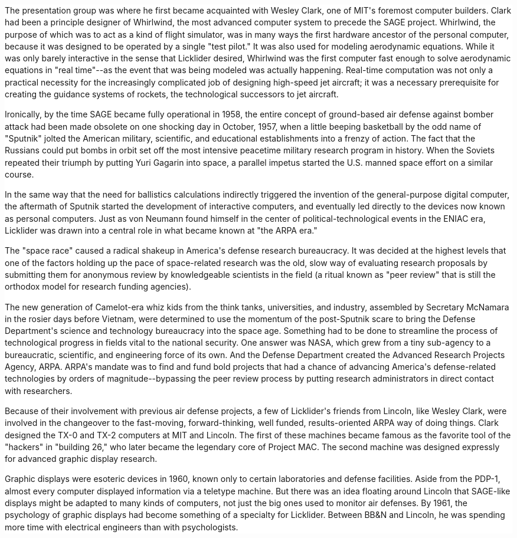 The presentation group was where he first became acquainted with Wesley Clark, one of MIT's foremost computer builders. Clark had been a principle designer of Whirlwind, the most advanced computer system to precede the SAGE project. Whirlwind, the purpose of which was to act as a kind of flight simulator, was in many ways the first hardware ancestor of the personal computer, because it was designed to be operated by a single "test pilot." It was also used for modeling aerodynamic equations. While it was only barely interactive in the sense that Licklider desired, Whirlwind was the first computer fast enough to solve aerodynamic equations in "real time"--as the event that was being modeled was actually happening. Real-time computation was not only a practical necessity for the increasingly complicated job of designing high-speed jet aircraft; it was a necessary prerequisite for creating the guidance systems of rockets, the technological successors to jet aircraft.

Ironically, by the time SAGE became fully operational in 1958, the entire concept of ground-based air defense against bomber attack had been made obsolete on one shocking day in October, 1957, when a little beeping basketball by the odd name of "Sputnik" jolted the American military, scientific, and educational establishments into a frenzy of action. The fact that the Russians could put bombs in orbit set off the most intensive peacetime military research program in history. When the Soviets repeated their triumph by putting Yuri Gagarin into space, a parallel impetus started the U.S. manned space effort on a similar course.

In the same way that the need for ballistics calculations indirectly triggered the invention of the general-purpose digital computer, the aftermath of Sputnik started the development of interactive computers, and eventually led directly to the devices now known as personal computers. Just as von Neumann found himself in the center of political-technological events in the ENIAC era, Licklider was drawn into a central role in what became known at "the ARPA era."

The "space race" caused a radical shakeup in America's defense research bureaucracy. It was decided at the highest levels that one of the factors holding up the pace of space-related research was the old, slow way of evaluating research proposals by submitting them for anonymous review by knowledgeable scientists in the field (a ritual known as "peer review" that is still the orthodox model for research funding agencies).

The new generation of Camelot-era whiz kids from the think tanks, universities, and industry, assembled by Secretary McNamara in the rosier days before Vietnam, were determined to use the momentum of the post-Sputnik scare to bring the Defense Department's science and technology bureaucracy into the space age. Something had to be done to streamline the process of technological progress in fields vital to the national security. One answer was NASA, which grew from a tiny sub-agency to a bureaucratic, scientific, and engineering force of its own. And the Defense Department created the Advanced Research Projects Agency, ARPA. ARPA's mandate was to find and fund bold projects that had a chance of advancing America's defense-related technologies by orders of magnitude--bypassing the peer review process by putting research administrators in direct contact with researchers.

Because of their involvement with previous air defense projects, a few of Licklider's friends from Lincoln, like Wesley Clark, were involved in the changeover to the fast-moving, forward-thinking, well funded, results-oriented ARPA way of doing things. Clark designed the TX-0 and TX-2 computers at MIT and Lincoln. The first of these machines became famous as the favorite tool of the "hackers" in "building 26," who later became the legendary core of Project MAC. The second machine was designed expressly for advanced graphic display research.

Graphic displays were esoteric devices in 1960, known only to certain laboratories and defense facilities. Aside from the PDP-1, almost every computer displayed information via a teletype machine. But there was an idea floating around Lincoln that SAGE-like displays might be adapted to many kinds of computers, not just the big ones used to monitor air defenses. By 1961, the psychology of graphic displays had become something of a specialty for Licklider. Between BB&N and Lincoln, he was spending more time with electrical engineers than with psychologists.
